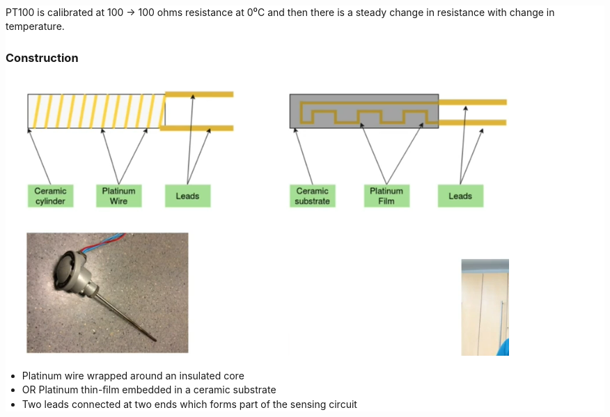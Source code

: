 PT100 is calibrated at 100 → 100 ohms resistance at 0⁰C and then there is a steady change in resistance with change in temperature.

### Construction

![](../images/PT100.png)

* Platinum wire wrapped around an insulated core 
* OR Platinum thin-ﬁlm embedded in a ceramic substrate 
* Two leads connected at two ends which forms part of the sensing circuit